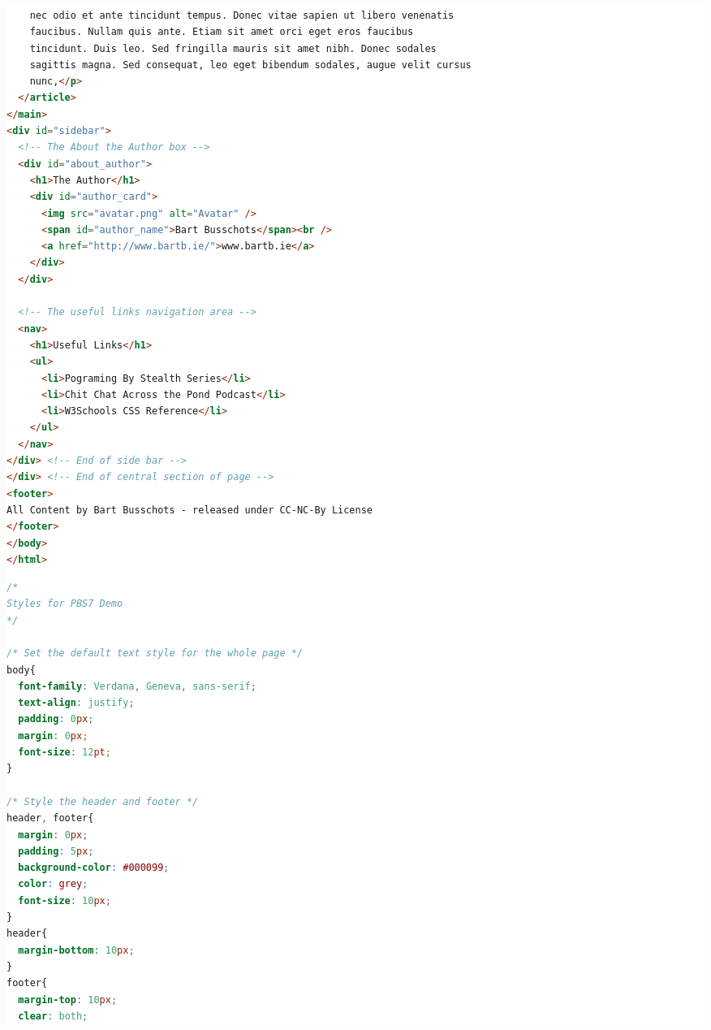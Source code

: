 ```html
    nec odio et ante tincidunt tempus. Donec vitae sapien ut libero venenatis
    faucibus. Nullam quis ante. Etiam sit amet orci eget eros faucibus
    tincidunt. Duis leo. Sed fringilla mauris sit amet nibh. Donec sodales
    sagittis magna. Sed consequat, leo eget bibendum sodales, augue velit cursus
    nunc,</p>
  </article>
</main>
<div id="sidebar">
  <!-- The About the Author box -->
  <div id="about_author">
    <h1>The Author</h1>
    <div id="author_card">
      <img src="avatar.png" alt="Avatar" />
      <span id="author_name">Bart Busschots</span><br />
      <a href="http://www.bartb.ie/">www.bartb.ie</a>
    </div>
  </div>

  <!-- The useful links navigation area -->
  <nav>
    <h1>Useful Links</h1>
    <ul>
      <li>Pograming By Stealth Series</li>
      <li>Chit Chat Across the Pond Podcast</li>
      <li>W3Schools CSS Reference</li>
    </ul>
  </nav>
</div> <!-- End of side bar -->
</div> <!-- End of central section of page -->
<footer>
All Content by Bart Busschots - released under CC-NC-By License
</footer>
</body>
</html>
```

```css
/*
Styles for PBS7 Demo
*/

/* Set the default text style for the whole page */
body{
  font-family: Verdana, Geneva, sans-serif;
  text-align: justify;
  padding: 0px;
  margin: 0px;
  font-size: 12pt;
}

/* Style the header and footer */
header, footer{
  margin: 0px;
  padding: 5px;
  background-color: #000099;
  color: grey;
  font-size: 10px;
}
header{
  margin-bottom: 10px;
}
footer{
  margin-top: 10px;
  clear: both;
```